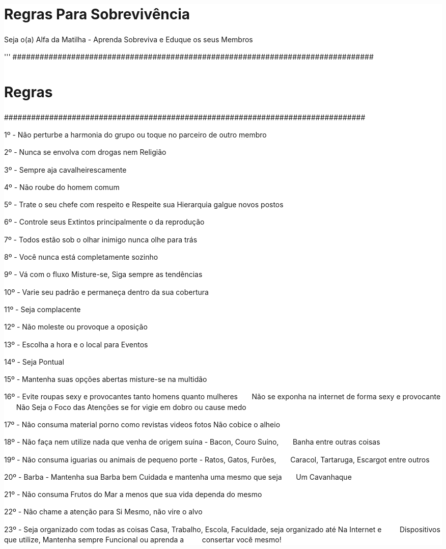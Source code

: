 # Regras Para Sobrevivência 
Seja o(a) Alfa da Matilha - Aprenda Sobreviva e Eduque os seus Membros

'''
################################################################################
# Regras 
################################################################################

1º - Não perturbe a harmonia do grupo ou toque no parceiro de outro membro

2º - Nunca se envolva com drogas nem Religião

3º - Sempre aja cavalheirescamente

4º - Não roube do homem comum

5º - Trate o seu chefe com respeito e Respeite sua Hierarquia galgue novos postos

6º - Controle seus Extintos principalmente o da reprodução

7º - Todos estão sob o olhar inimigo nunca olhe para trás

8º - Você nunca está completamente sozinho

9º - Vá com o fluxo Misture-se, Siga sempre as tendências

10º - Varie seu padrão e permaneça dentro da sua cobertura

11º - Seja complacente

12º - Não moleste ou provoque a oposição

13º - Escolha a hora e o local para Eventos

14º - Seja Pontual

15º - Mantenha suas opções abertas misture-se na multidão

16º - Evite roupas sexy e provocantes tanto homens quanto mulheres 
      Não se exponha na internet de forma sexy e provocante
      Não Seja o Foco das Atenções se for vigie em dobro ou cause medo

17º - Não consuma material porno como revistas videos fotos Não cobice o alheio

18º - Não faça nem utilize nada que venha de origem suína - Bacon, Couro Suíno, 
      Banha entre outras coisas

19º - Não consuma iguarias ou animais de pequeno porte - Ratos, Gatos, Furões,
      Caracol, Tartaruga, Escargot entre outros

20º - Barba - Mantenha sua Barba bem Cuidada e mantenha uma mesmo que seja
      Um Cavanhaque

21º - Não consuma Frutos do Mar a menos que sua vida dependa do mesmo

22º - Não chame a atenção para Si Mesmo, não vire o alvo

23º - Seja organizado com todas as coisas 
	Casa, Trabalho, Escola, Faculdade, seja organizado até Na Internet e 
        Dispositivos que utilize, Mantenha sempre Funcional ou aprenda a 
        consertar você mesmo!
